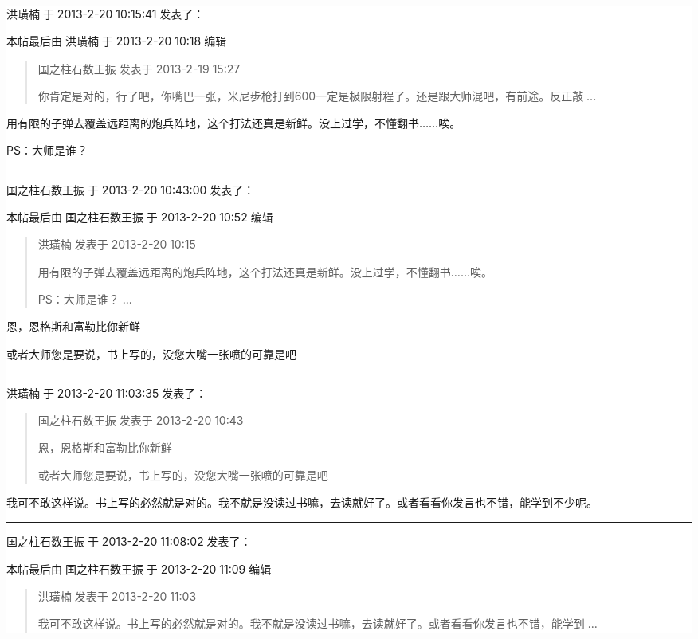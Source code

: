 洪璜楠 于 2013-2-20 10:15:41 发表了：

本帖最后由 洪璜楠 于 2013-2-20 10:18 编辑 


> 
> 国之柱石数王振 发表于 2013-2-19 15:27
> 
> 你肯定是对的，行了吧，你嘴巴一张，米尼步枪打到600一定是极限射程了。还是跟大师混吧，有前途。反正敲 ...



用有限的子弹去覆盖远距离的炮兵阵地，这个打法还真是新鲜。没上过学，不懂翻书……唉。

PS：大师是谁？

---------

国之柱石数王振 于 2013-2-20 10:43:00 发表了：

本帖最后由 国之柱石数王振 于 2013-2-20 10:52 编辑 


> 
> 洪璜楠 发表于 2013-2-20 10:15
> 
> 用有限的子弹去覆盖远距离的炮兵阵地，这个打法还真是新鲜。没上过学，不懂翻书……唉。
> 
> PS：大师是谁？ ...



恩，恩格斯和富勒比你新鲜

或者大师您是要说，书上写的，没您大嘴一张喷的可靠是吧

---------

洪璜楠 于 2013-2-20 11:03:35 发表了：

> 国之柱石数王振 发表于 2013-2-20 10:43
> 
> 恩，恩格斯和富勒比你新鲜
> 
> 或者大师您是要说，书上写的，没您大嘴一张喷的可靠是吧



我可不敢这样说。书上写的必然就是对的。我不就是没读过书嘛，去读就好了。或者看看你发言也不错，能学到不少呢。

---------

国之柱石数王振 于 2013-2-20 11:08:02 发表了：

本帖最后由 国之柱石数王振 于 2013-2-20 11:09 编辑 


> 
> 洪璜楠 发表于 2013-2-20 11:03
> 
> 我可不敢这样说。书上写的必然就是对的。我不就是没读过书嘛，去读就好了。或者看看你发言也不错，能学到 ...


